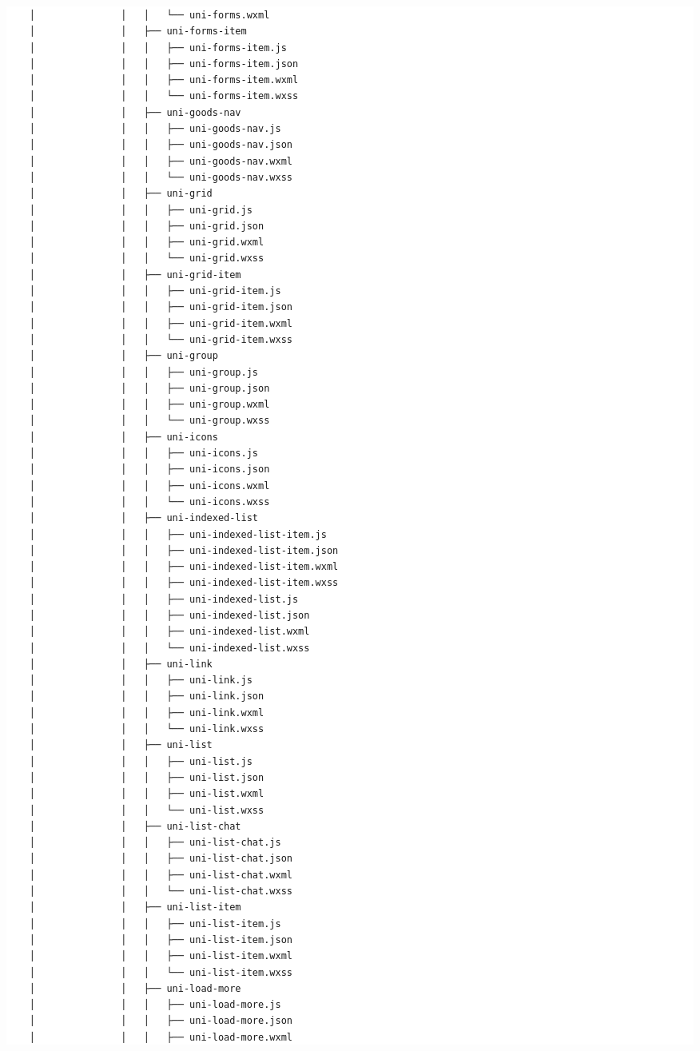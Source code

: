        │               │   │   └── uni-forms.wxml
        │               │   ├── uni-forms-item
        │               │   │   ├── uni-forms-item.js
        │               │   │   ├── uni-forms-item.json
        │               │   │   ├── uni-forms-item.wxml
        │               │   │   └── uni-forms-item.wxss
        │               │   ├── uni-goods-nav
        │               │   │   ├── uni-goods-nav.js
        │               │   │   ├── uni-goods-nav.json
        │               │   │   ├── uni-goods-nav.wxml
        │               │   │   └── uni-goods-nav.wxss
        │               │   ├── uni-grid
        │               │   │   ├── uni-grid.js
        │               │   │   ├── uni-grid.json
        │               │   │   ├── uni-grid.wxml
        │               │   │   └── uni-grid.wxss
        │               │   ├── uni-grid-item
        │               │   │   ├── uni-grid-item.js
        │               │   │   ├── uni-grid-item.json
        │               │   │   ├── uni-grid-item.wxml
        │               │   │   └── uni-grid-item.wxss
        │               │   ├── uni-group
        │               │   │   ├── uni-group.js
        │               │   │   ├── uni-group.json
        │               │   │   ├── uni-group.wxml
        │               │   │   └── uni-group.wxss
        │               │   ├── uni-icons
        │               │   │   ├── uni-icons.js
        │               │   │   ├── uni-icons.json
        │               │   │   ├── uni-icons.wxml
        │               │   │   └── uni-icons.wxss
        │               │   ├── uni-indexed-list
        │               │   │   ├── uni-indexed-list-item.js
        │               │   │   ├── uni-indexed-list-item.json
        │               │   │   ├── uni-indexed-list-item.wxml
        │               │   │   ├── uni-indexed-list-item.wxss
        │               │   │   ├── uni-indexed-list.js
        │               │   │   ├── uni-indexed-list.json
        │               │   │   ├── uni-indexed-list.wxml
        │               │   │   └── uni-indexed-list.wxss
        │               │   ├── uni-link
        │               │   │   ├── uni-link.js
        │               │   │   ├── uni-link.json
        │               │   │   ├── uni-link.wxml
        │               │   │   └── uni-link.wxss
        │               │   ├── uni-list
        │               │   │   ├── uni-list.js
        │               │   │   ├── uni-list.json
        │               │   │   ├── uni-list.wxml
        │               │   │   └── uni-list.wxss
        │               │   ├── uni-list-chat
        │               │   │   ├── uni-list-chat.js
        │               │   │   ├── uni-list-chat.json
        │               │   │   ├── uni-list-chat.wxml
        │               │   │   └── uni-list-chat.wxss
        │               │   ├── uni-list-item
        │               │   │   ├── uni-list-item.js
        │               │   │   ├── uni-list-item.json
        │               │   │   ├── uni-list-item.wxml
        │               │   │   └── uni-list-item.wxss
        │               │   ├── uni-load-more
        │               │   │   ├── uni-load-more.js
        │               │   │   ├── uni-load-more.json
        │               │   │   ├── uni-load-more.wxml